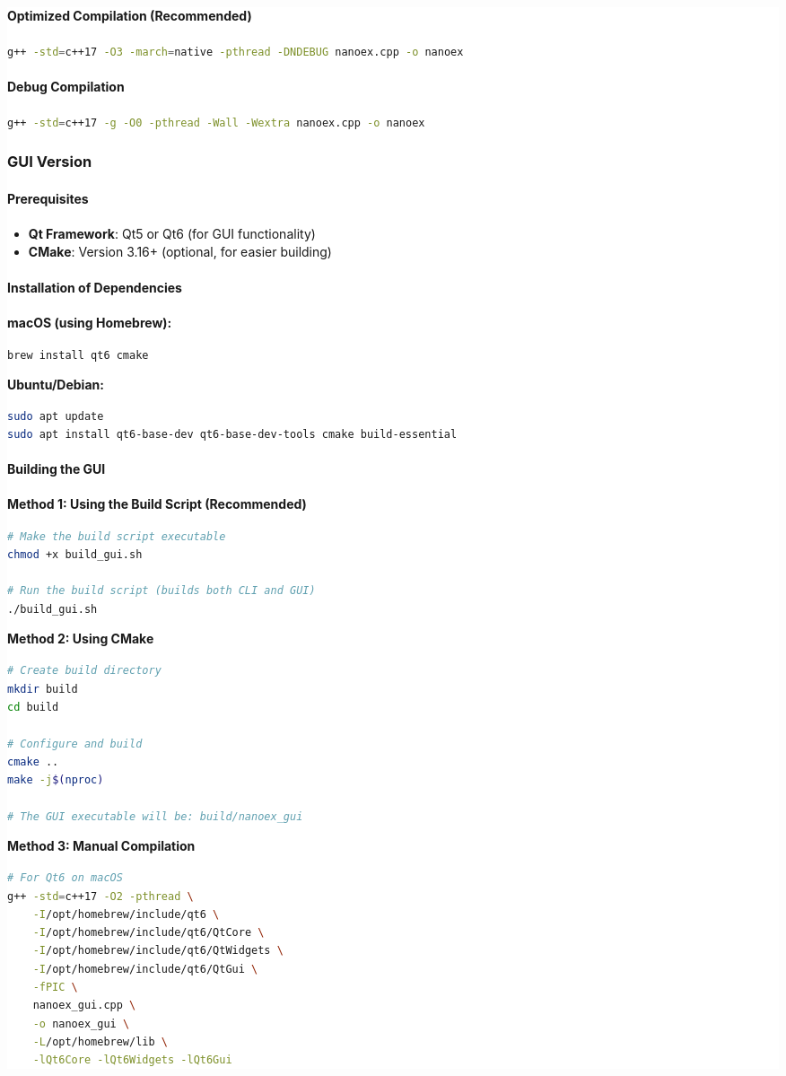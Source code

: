 #### Optimized Compilation (Recommended)
```bash
g++ -std=c++17 -O3 -march=native -pthread -DNDEBUG nanoex.cpp -o nanoex
```

#### Debug Compilation
```bash
g++ -std=c++17 -g -O0 -pthread -Wall -Wextra nanoex.cpp -o nanoex
```

### GUI Version

#### Prerequisites
- **Qt Framework**: Qt5 or Qt6 (for GUI functionality)
- **CMake**: Version 3.16+ (optional, for easier building)

#### Installation of Dependencies

**macOS (using Homebrew):**
```bash
brew install qt6 cmake
```

**Ubuntu/Debian:**
```bash
sudo apt update
sudo apt install qt6-base-dev qt6-base-dev-tools cmake build-essential
```

#### Building the GUI

**Method 1: Using the Build Script (Recommended)**
```bash
# Make the build script executable
chmod +x build_gui.sh

# Run the build script (builds both CLI and GUI)
./build_gui.sh
```

**Method 2: Using CMake**
```bash
# Create build directory
mkdir build
cd build

# Configure and build
cmake ..
make -j$(nproc)

# The GUI executable will be: build/nanoex_gui
```

**Method 3: Manual Compilation**
```bash
# For Qt6 on macOS
g++ -std=c++17 -O2 -pthread \
    -I/opt/homebrew/include/qt6 \
    -I/opt/homebrew/include/qt6/QtCore \
    -I/opt/homebrew/include/qt6/QtWidgets \
    -I/opt/homebrew/include/qt6/QtGui \
    -fPIC \
    nanoex_gui.cpp \
    -o nanoex_gui \
    -L/opt/homebrew/lib \
    -lQt6Core -lQt6Widgets -lQt6Gui
```

